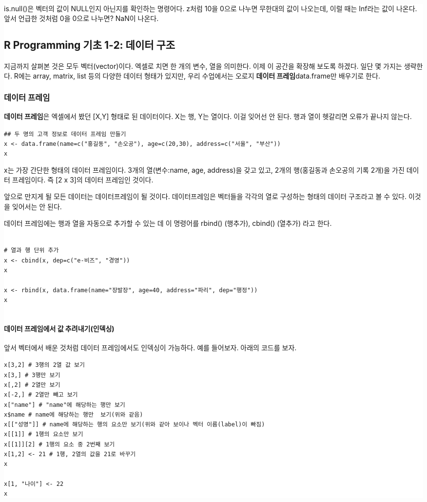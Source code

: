 
is.null()은 벡터의 값이 NULL인지 아닌지를 확인하는 명령어다. z처럼 10을 0으로 나누면 무한대의 값이 나오는데, 이럴 때는 Inf라는 값이 나온다. 앞서 언급한 것처럼 0을 0으로 나누면? NaN이 나온다.

## R Programming 기초 1-2: 데이터 구조

지금까지 살펴본 것은 모두 벡터(vector)이다. 엑셀로 치면 한 개의 변수, 열을 의미한다. 이제 이 공간을 확장해 보도록 하겠다. 일단 몇 가지는 생략한다. R에는 array, matrix, list 등의 다양한 데이터 형태가 있지만, 우리 수업에서는 오로지 **데이터 프레임**data.frame만 배우기로 한다. 

### 데이터 프레임
**데이터 프레임**은 엑셀에서 봤던 [X,Y] 형태로 된 데이터이다. X는 행, Y는 열이다. 이걸 잊어선 안 된다. 행과 열이 헷갈리면 오류가 끝나지 않는다.

```{r dataframe 1}
## 두 명의 고객 정보로 데이터 프레임 만들기
x <- data.frame(name=c("홍길동", "손오공"), age=c(20,30), address=c("서울", "부산"))
x

```

x는 가장 간단한 형태의 데이터 프레임이다. 3개의 열(변수:name, age, address)을 갖고 있고, 2개의 행(홍길동과 손오공의 기록 2개)을 가진 데이터 프레임이다. 즉 [2 x 3]의 데이터 프레임인 것이다.

앞으로 만지게 될 모든 데이터는 데이터프레임이 될 것이다. 데이터프레임은 벡터들을 각각의 열로 구성하는 형태의 데이터 구조라고 볼 수 있다. 이것을 잊어서는 안 된다.

데이터 프레임에는 행과 열을 자동으로 추가할 수 있는 데 이 명령어를 rbind() (행추가), cbind() (열추가) 라고 한다. 

```{r binding columns and rows}

# 열과 행 단위 추가
x <- cbind(x, dep=c("e-비즈", "경영"))
x

x <- rbind(x, data.frame(name="장발장", age=40, address="파리", dep="행정"))
x


```


#### 데이터 프레임에서 값 추려내기(인덱싱)

앞서 벡터에서 배운 것처럼 데이터 프레임에서도 인덱싱이 가능하다. 예를 들어보자. 아래의 코드를 보자.

```{r df vector indexing}
x[3,2] # 3행의 2열 값 보기
x[3,] # 3행만 보기
x[,2] # 2열만 보기
x[-2,] # 2열만 빼고 보기
x["name"] # "name"에 해당하는 행만 보기
x$name # name에 해당하는 행만  보기(위와 같음)
x[["성명"]] # name에 해당하는 행의 요소만 보기(위와 같아 보이나 벡터 이름(label)이 빠짐)
x[[1]] # 1행의 요소만 보기
x[[1]][2] # 1행의 요소 중 2번째 보기
x[1,2] <- 21 # 1행, 2열의 값을 21로 바꾸기
x

x[1, "나이"] <- 22
x
```
